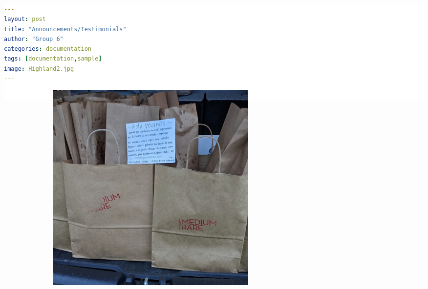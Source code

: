 ```yaml
---
layout: post
title: "Announcements/Testimonials"
author: "Group 6"
categories: documentation
tags: [documentation,sample]
image: Highland2.jpg
---
```


<img src="/assets/img/Testimonial1.jpg" width="600" height="400" style="float: left" />
<br>